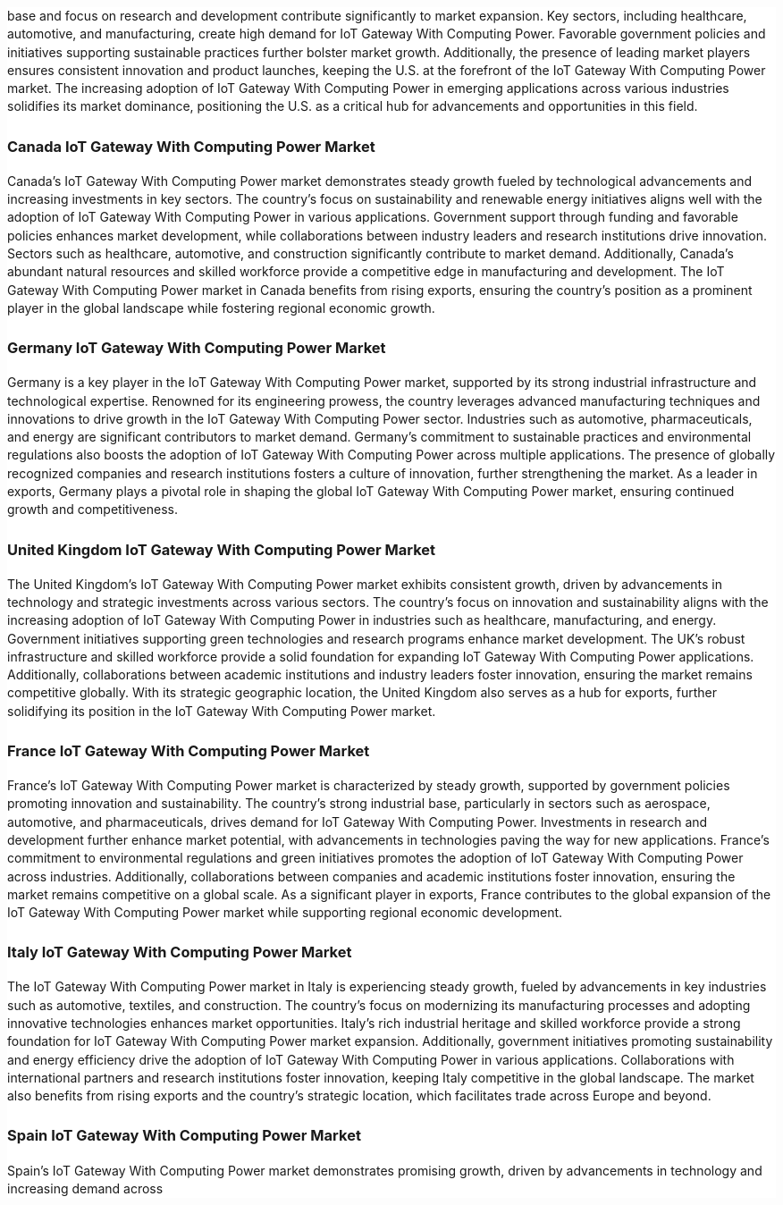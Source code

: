 base and focus on research and development contribute significantly to market expansion. Key sectors, including healthcare, automotive, and manufacturing, create high demand for IoT Gateway With Computing Power. Favorable government policies and initiatives supporting sustainable practices further bolster market growth. Additionally, the presence of leading market players ensures consistent innovation and product launches, keeping the U.S. at the forefront of the IoT Gateway With Computing Power market. The increasing adoption of IoT Gateway With Computing Power in emerging applications across various industries solidifies its market dominance, positioning the U.S. as a critical hub for advancements and opportunities in this field.</p><h3>Canada IoT Gateway With Computing Power Market</h3><p>Canada&rsquo;s IoT Gateway With Computing Power market demonstrates steady growth fueled by technological advancements and increasing investments in key sectors. The country&rsquo;s focus on sustainability and renewable energy initiatives aligns well with the adoption of IoT Gateway With Computing Power in various applications. Government support through funding and favorable policies enhances market development, while collaborations between industry leaders and research institutions drive innovation. Sectors such as healthcare, automotive, and construction significantly contribute to market demand. Additionally, Canada&rsquo;s abundant natural resources and skilled workforce provide a competitive edge in manufacturing and development. The IoT Gateway With Computing Power market in Canada benefits from rising exports, ensuring the country&rsquo;s position as a prominent player in the global landscape while fostering regional economic growth.</p><h3>Germany IoT Gateway With Computing Power Market</h3><p>Germany is a key player in the IoT Gateway With Computing Power market, supported by its strong industrial infrastructure and technological expertise. Renowned for its engineering prowess, the country leverages advanced manufacturing techniques and innovations to drive growth in the IoT Gateway With Computing Power sector. Industries such as automotive, pharmaceuticals, and energy are significant contributors to market demand. Germany&rsquo;s commitment to sustainable practices and environmental regulations also boosts the adoption of IoT Gateway With Computing Power across multiple applications. The presence of globally recognized companies and research institutions fosters a culture of innovation, further strengthening the market. As a leader in exports, Germany plays a pivotal role in shaping the global IoT Gateway With Computing Power market, ensuring continued growth and competitiveness.</p><h3>United Kingdom IoT Gateway With Computing Power Market</h3><p>The United Kingdom&rsquo;s IoT Gateway With Computing Power market exhibits consistent growth, driven by advancements in technology and strategic investments across various sectors. The country&rsquo;s focus on innovation and sustainability aligns with the increasing adoption of IoT Gateway With Computing Power in industries such as healthcare, manufacturing, and energy. Government initiatives supporting green technologies and research programs enhance market development. The UK&rsquo;s robust infrastructure and skilled workforce provide a solid foundation for expanding IoT Gateway With Computing Power applications. Additionally, collaborations between academic institutions and industry leaders foster innovation, ensuring the market remains competitive globally. With its strategic geographic location, the United Kingdom also serves as a hub for exports, further solidifying its position in the IoT Gateway With Computing Power market.</p><h3>France IoT Gateway With Computing Power Market</h3><p>France&rsquo;s IoT Gateway With Computing Power market is characterized by steady growth, supported by government policies promoting innovation and sustainability. The country&rsquo;s strong industrial base, particularly in sectors such as aerospace, automotive, and pharmaceuticals, drives demand for IoT Gateway With Computing Power. Investments in research and development further enhance market potential, with advancements in technologies paving the way for new applications. France&rsquo;s commitment to environmental regulations and green initiatives promotes the adoption of IoT Gateway With Computing Power across industries. Additionally, collaborations between companies and academic institutions foster innovation, ensuring the market remains competitive on a global scale. As a significant player in exports, France contributes to the global expansion of the IoT Gateway With Computing Power market while supporting regional economic development.</p><h3>Italy IoT Gateway With Computing Power Market</h3><p>The IoT Gateway With Computing Power market in Italy is experiencing steady growth, fueled by advancements in key industries such as automotive, textiles, and construction. The country&rsquo;s focus on modernizing its manufacturing processes and adopting innovative technologies enhances market opportunities. Italy&rsquo;s rich industrial heritage and skilled workforce provide a strong foundation for IoT Gateway With Computing Power market expansion. Additionally, government initiatives promoting sustainability and energy efficiency drive the adoption of IoT Gateway With Computing Power in various applications. Collaborations with international partners and research institutions foster innovation, keeping Italy competitive in the global landscape. The market also benefits from rising exports and the country&rsquo;s strategic location, which facilitates trade across Europe and beyond.</p><h3>Spain IoT Gateway With Computing Power Market</h3><p>Spain&rsquo;s IoT Gateway With Computing Power market demonstrates promising growth, driven by advancements in technology and increasing demand across